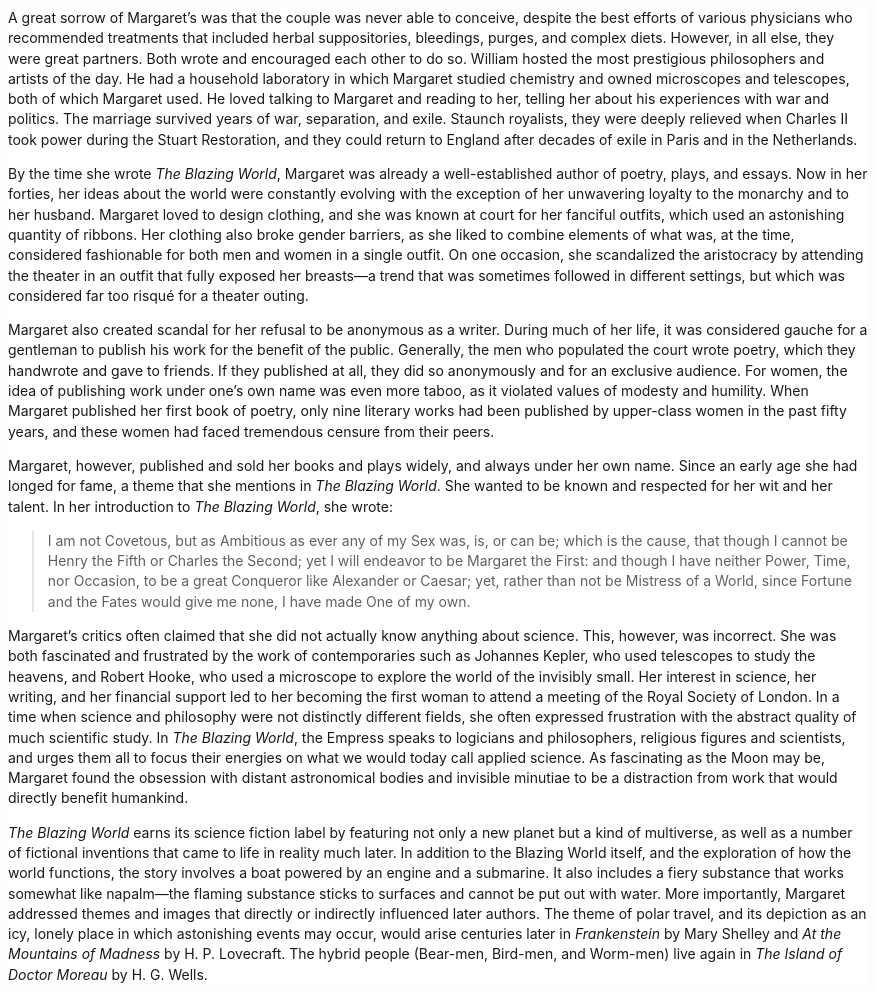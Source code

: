 A great sorrow of Margaret’s was that the couple was never able to conceive, despite the best efforts of various physicians who recommended treatments that included herbal suppositories, bleedings, purges, and complex diets. However, in all else, they were great partners. Both wrote and encouraged each other to do so. William hosted the most prestigious philosophers and artists of the day. He had a household laboratory in which Margaret studied chemistry and owned microscopes and telescopes, both of which Margaret used. He loved talking to Margaret and reading to her, telling her about his experiences with war and politics. The marriage survived years of war, separation, and exile. Staunch royalists, they were deeply relieved when Charles II took power during the Stuart Restoration, and they could return to England after decades of exile in Paris and in the Netherlands.

By the time she wrote *The Blazing World*, Margaret was already a well-established author of poetry, plays, and essays. Now in her forties, her ideas about the world were constantly evolving with the exception of her unwavering loyalty to the monarchy and to her husband. Margaret loved to design clothing, and she was known at court for her fanciful outfits, which used an astonishing quantity of ribbons. Her clothing also broke gender barriers, as she liked to combine elements of what was, at the time, considered fashionable for both men and women in a single outfit. On one occasion, she scandalized the aristocracy by attending the theater in an outfit that fully exposed her breasts—a trend that was sometimes followed in different settings, but which was considered far too risqué for a theater outing.

Margaret also created scandal for her refusal to be anonymous as a writer. During much of her life, it was considered gauche for a gentleman to publish his work for the benefit of the public. Generally, the men who populated the court wrote poetry, which they handwrote and gave to friends. If they published at all, they did so anonymously and for an exclusive audience. For women, the idea of publishing work under one’s own name was even more taboo, as it violated values of modesty and humility. When Margaret published her first book of poetry, only nine literary works had been published by upper-class women in the past fifty years, and these women had faced tremendous censure from their peers.

Margaret, however, published and sold her books and plays widely, and always under her own name. Since an early age she had longed for fame, a theme that she mentions in *The Blazing World*. She wanted to be known and respected for her wit and her talent. In her introduction to *The Blazing World*, she wrote:

> I am not Covetous, but as Ambitious as ever any of my Sex was, is, or can be; which is the cause, that though I cannot be Henry the Fifth or Charles the Second; yet I will endeavor to be Margaret the First: and though I have neither Power, Time, nor Occasion, to be a great Conqueror like Alexander or Caesar; yet, rather than not be Mistress of a World, since Fortune and the Fates would give me none, I have made One of my own.

Margaret’s critics often claimed that she did not actually know anything about science. This, however, was incorrect. She was both fascinated and frustrated by the work of contemporaries such as Johannes Kepler, who used telescopes to study the heavens, and Robert Hooke, who used a microscope to explore the world of the invisibly small. Her interest in science, her writing, and her financial support led to her becoming the first woman to attend a meeting of the Royal Society of London. In a time when science and philosophy were not distinctly different fields, she often expressed frustration with the abstract quality of much scientific study. In *The Blazing World*, the Empress speaks to logicians and philosophers, religious figures and scientists, and urges them all to focus their energies on what we would today call applied science. As fascinating as the Moon may be, Margaret found the obsession with distant astronomical bodies and invisible minutiae to be a distraction from work that would directly benefit humankind.

*The Blazing World* earns its science fiction label by featuring not only a new planet but a kind of multiverse, as well as a number of fictional inventions that came to life in reality much later. In addition to the Blazing World itself, and the exploration of how the world functions, the story involves a boat powered by an engine and a submarine. It also includes a fiery substance that works somewhat like napalm—the flaming substance sticks to surfaces and cannot be put out with water. More importantly, Margaret addressed themes and images that directly or indirectly influenced later authors. The theme of polar travel, and its depiction as an icy, lonely place in which astonishing events may occur, would arise centuries later in *Frankenstein* by Mary Shelley and *At the Mountains of Madness* by H. P. Lovecraft. The hybrid people (Bear-men, Bird-men, and Worm-men) live again in *The Island of Doctor Moreau* by H. G. Wells.
